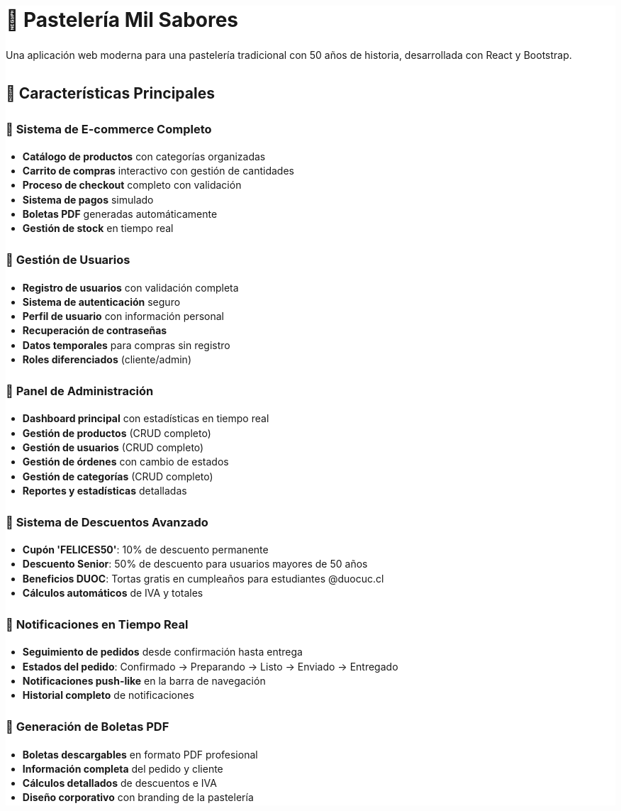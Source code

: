 # 🍰 Pastelería Mil Sabores

Una aplicación web moderna para una pastelería tradicional con 50 años de historia, desarrollada con React y Bootstrap.

## 🌟 Características Principales

### 🛒 **Sistema de E-commerce Completo**
- **Catálogo de productos** con categorías organizadas
- **Carrito de compras** interactivo con gestión de cantidades
- **Proceso de checkout** completo con validación
- **Sistema de pagos** simulado
- **Boletas PDF** generadas automáticamente
- **Gestión de stock** en tiempo real

### 👤 **Gestión de Usuarios**
- **Registro de usuarios** con validación completa
- **Sistema de autenticación** seguro
- **Perfil de usuario** con información personal
- **Recuperación de contraseñas**
- **Datos temporales** para compras sin registro
- **Roles diferenciados** (cliente/admin)

### 🏪 **Panel de Administración**
- **Dashboard principal** con estadísticas en tiempo real
- **Gestión de productos** (CRUD completo)
- **Gestión de usuarios** (CRUD completo)
- **Gestión de órdenes** con cambio de estados
- **Gestión de categorías** (CRUD completo)
- **Reportes y estadísticas** detalladas

### 🎁 **Sistema de Descuentos Avanzado**
- **Cupón 'FELICES50'**: 10% de descuento permanente
- **Descuento Senior**: 50% de descuento para usuarios mayores de 50 años
- **Beneficios DUOC**: Tortas gratis en cumpleaños para estudiantes @duocuc.cl
- **Cálculos automáticos** de IVA y totales

### 📱 **Notificaciones en Tiempo Real**
- **Seguimiento de pedidos** desde confirmación hasta entrega
- **Estados del pedido**: Confirmado → Preparando → Listo → Enviado → Entregado
- **Notificaciones push-like** en la barra de navegación
- **Historial completo** de notificaciones

### 📄 **Generación de Boletas PDF**
- **Boletas descargables** en formato PDF profesional
- **Información completa** del pedido y cliente
- **Cálculos detallados** de descuentos e IVA
- **Diseño corporativo** con branding de la pastelería
